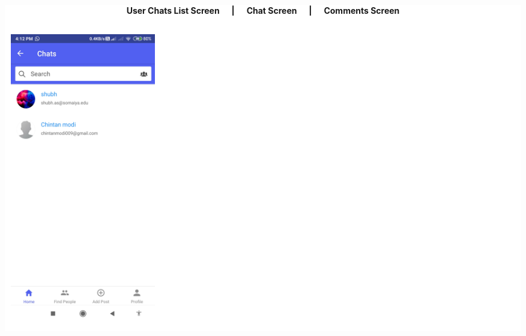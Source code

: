 <h4 align="center">User Chats List Screen &nbsp&nbsp&nbsp&nbsp | &nbsp&nbsp&nbsp&nbsp Chat Screen &nbsp&nbsp&nbsp&nbsp | &nbsp&nbsp&nbsp&nbsp Comments Screen</h4>
<img height=480 width=240 style="margin: 10px;" src="./screenshots/7.jpg"/>